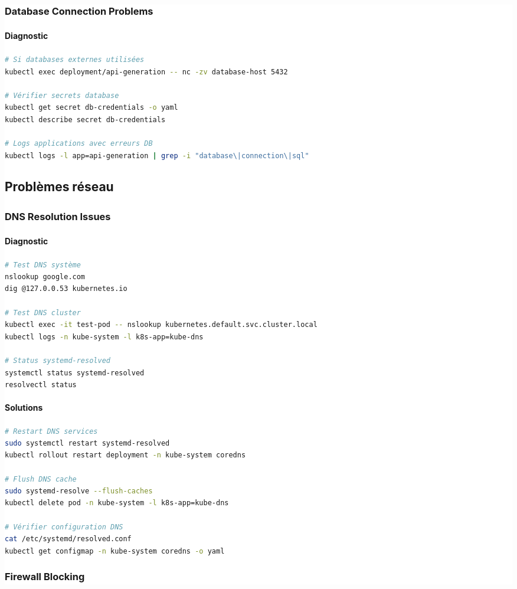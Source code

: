 ### Database Connection Problems

#### Diagnostic
```bash
# Si databases externes utilisées
kubectl exec deployment/api-generation -- nc -zv database-host 5432

# Vérifier secrets database
kubectl get secret db-credentials -o yaml
kubectl describe secret db-credentials

# Logs applications avec erreurs DB
kubectl logs -l app=api-generation | grep -i "database\|connection\|sql"
```

## Problèmes réseau

### DNS Resolution Issues

#### Diagnostic
```bash
# Test DNS système
nslookup google.com
dig @127.0.0.53 kubernetes.io

# Test DNS cluster
kubectl exec -it test-pod -- nslookup kubernetes.default.svc.cluster.local
kubectl logs -n kube-system -l k8s-app=kube-dns

# Status systemd-resolved
systemctl status systemd-resolved
resolvectl status
```

#### Solutions
```bash
# Restart DNS services
sudo systemctl restart systemd-resolved
kubectl rollout restart deployment -n kube-system coredns

# Flush DNS cache
sudo systemd-resolve --flush-caches
kubectl delete pod -n kube-system -l k8s-app=kube-dns

# Vérifier configuration DNS
cat /etc/systemd/resolved.conf
kubectl get configmap -n kube-system coredns -o yaml
```

### Firewall Blocking
